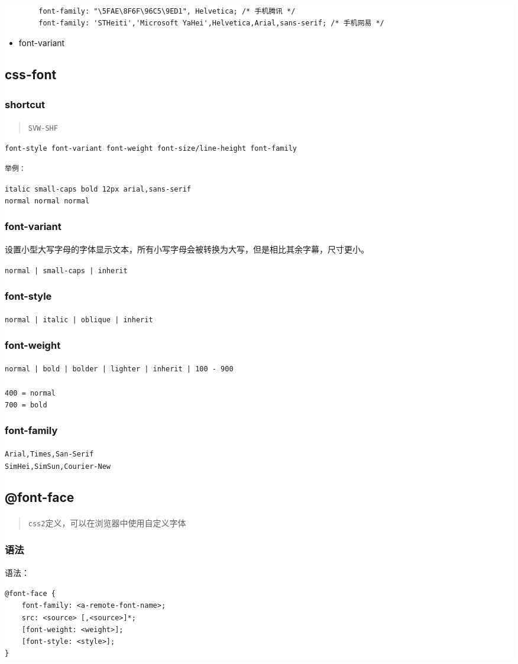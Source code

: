             font-family: "\5FAE\8F6F\96C5\9ED1", Helvetica; /* 手机腾讯 */
            font-family: 'STHeiti','Microsoft YaHei',Helvetica,Arial,sans-serif; /* 手机网易 */

* font-variant


## css-font

### shortcut

> `SVW-SHF`

    font-style font-variant font-weight font-size/line-height font-family

`举例：`

    italic small-caps bold 12px arial,sans-serif
    normal normal normal  



### font-variant

设置小型大写字母的字体显示文本，所有小写字母会被转换为大写，但是相比其余字幕，尺寸更小。

    normal | small-caps | inherit

### font-style

    normal | italic | oblique | inherit

### font-weight

    normal | bold | bolder | lighter | inherit | 100 - 900

    400 = normal
    700 = bold


### font-family

    Arial,Times,San-Serif
    SimHei,SimSun,Courier-New




## @font-face

> `css2`定义，可以在浏览器中使用自定义字体

### 语法

语法：

    @font-face { 
        font-family: <a-remote-font-name>; 
        src: <source> [,<source>]*; 
        [font-weight: <weight>]; 
        [font-style: <style>]; 
    }
